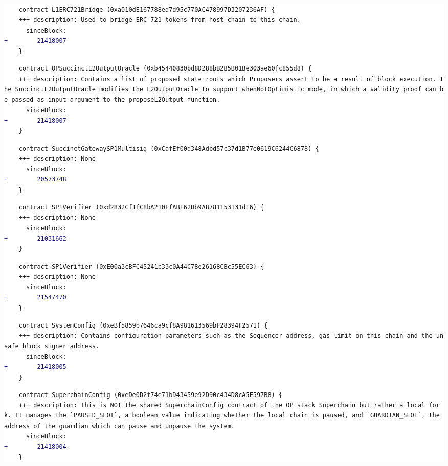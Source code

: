 ```diff
    contract L1ERC721Bridge (0xa010dE167788ed7d95c770AC478997D3207236AF) {
    +++ description: Used to bridge ERC-721 tokens from host chain to this chain.
      sinceBlock:
+        21418007
    }
```

```diff
    contract OPSuccinctL2OutputOracle (0xb45440830bd8D288bB2B5B01Be303ae60fc855d8) {
    +++ description: Contains a list of proposed state roots which Proposers assert to be a result of block execution. The SuccinctL2OutputOracle modifies the L2OutputOracle to support whenNotOptimistic mode, in which a validity proof can be passed as input argument to the proposeL2Output function.
      sinceBlock:
+        21418007
    }
```

```diff
    contract SuccinctGatewaySP1Multisig (0xCafEf00d348Adbd57c37d1B77e0619C6244C6878) {
    +++ description: None
      sinceBlock:
+        20573748
    }
```

```diff
    contract SP1Verifier (0xd2832Cf1fC8bA210FfABF62Db9A8781153131d16) {
    +++ description: None
      sinceBlock:
+        21031662
    }
```

```diff
    contract SP1Verifier (0xE00a3cBFC45241b33c0A44C78e26168CBc55EC63) {
    +++ description: None
      sinceBlock:
+        21547470
    }
```

```diff
    contract SystemConfig (0xeBf5859b7646ca9cf8A981613569bF28394F2571) {
    +++ description: Contains configuration parameters such as the Sequencer address, gas limit on this chain and the unsafe block signer address.
      sinceBlock:
+        21418005
    }
```

```diff
    contract SuperchainConfig (0xeDe0D2f74e71bD43459e92D90c434D8cA5E597B8) {
    +++ description: This is NOT the shared SuperchainConfig contract of the OP stack Superchain but rather a local fork. It manages the `PAUSED_SLOT`, a boolean value indicating whether the local chain is paused, and `GUARDIAN_SLOT`, the address of the guardian which can pause and unpause the system.
      sinceBlock:
+        21418004
    }
```
